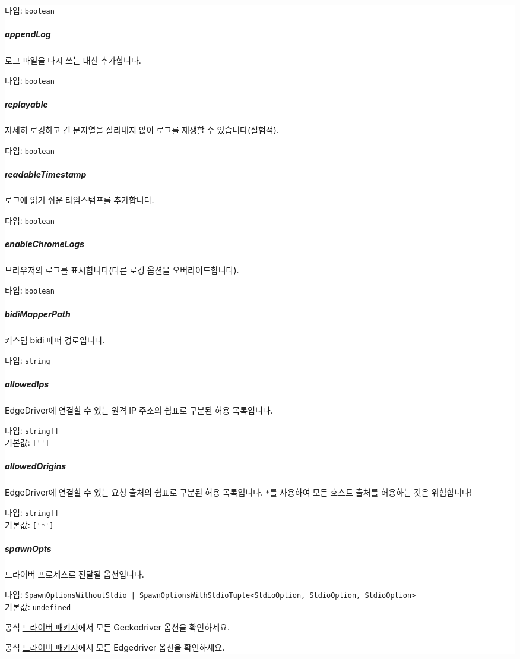 타입: `boolean`

##### appendLog
로그 파일을 다시 쓰는 대신 추가합니다.

타입: `boolean`

##### replayable
자세히 로깅하고 긴 문자열을 잘라내지 않아 로그를 재생할 수 있습니다(실험적).

타입: `boolean`

##### readableTimestamp
로그에 읽기 쉬운 타임스탬프를 추가합니다.

타입: `boolean`

##### enableChromeLogs
브라우저의 로그를 표시합니다(다른 로깅 옵션을 오버라이드합니다).

타입: `boolean`

##### bidiMapperPath
커스텀 bidi 매퍼 경로입니다.

타입: `string`

##### allowedIps
EdgeDriver에 연결할 수 있는 원격 IP 주소의 쉼표로 구분된 허용 목록입니다.

타입: `string[]`<br />
기본값: `['']`

##### allowedOrigins
EdgeDriver에 연결할 수 있는 요청 출처의 쉼표로 구분된 허용 목록입니다. `*`를 사용하여 모든 호스트 출처를 허용하는 것은 위험합니다!

타입: `string[]`<br />
기본값: `['*']`

##### spawnOpts
드라이버 프로세스로 전달될 옵션입니다.

타입: `SpawnOptionsWithoutStdio | SpawnOptionsWithStdioTuple<StdioOption, StdioOption, StdioOption>`<br />
기본값: `undefined`

</TabItem>
<TabItem value="firefox">

공식 [드라이버 패키지](https://github.com/webdriverio-community/node-geckodriver#options)에서 모든 Geckodriver 옵션을 확인하세요.

</TabItem>
<TabItem value="msedge">

공식 [드라이버 패키지](https://github.com/webdriverio-community/node-edgedriver#options)에서 모든 Edgedriver 옵션을 확인하세요.

